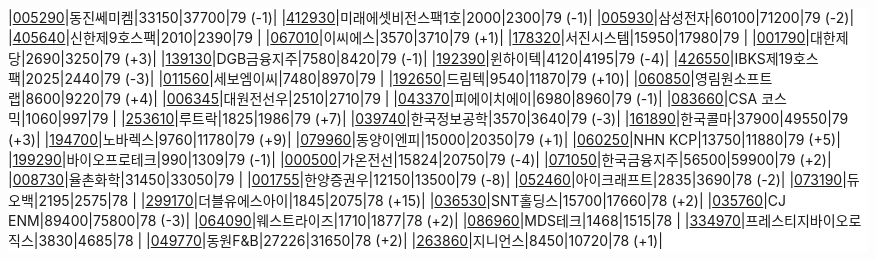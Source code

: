 |[005290](https://finance.daum.net/quotes/A005290)|동진쎄미켐|33150|37700|79 (-1)|
|[412930](https://finance.daum.net/quotes/A412930)|미래에셋비전스팩1호|2000|2300|79 (-1)|
|[005930](https://finance.daum.net/quotes/A005930)|삼성전자|60100|71200|79 (-2)|
|[405640](https://finance.daum.net/quotes/A405640)|신한제9호스팩|2010|2390|79 |
|[067010](https://finance.daum.net/quotes/A067010)|이씨에스|3570|3710|79 (+1)|
|[178320](https://finance.daum.net/quotes/A178320)|서진시스템|15950|17980|79 |
|[001790](https://finance.daum.net/quotes/A001790)|대한제당|2690|3250|79 (+3)|
|[139130](https://finance.daum.net/quotes/A139130)|DGB금융지주|7580|8420|79 (-1)|
|[192390](https://finance.daum.net/quotes/A192390)|윈하이텍|4120|4195|79 (-4)|
|[426550](https://finance.daum.net/quotes/A426550)|IBKS제19호스팩|2025|2440|79 (-3)|
|[011560](https://finance.daum.net/quotes/A011560)|세보엠이씨|7480|8970|79 |
|[192650](https://finance.daum.net/quotes/A192650)|드림텍|9540|11870|79 (+10)|
|[060850](https://finance.daum.net/quotes/A060850)|영림원소프트랩|8600|9220|79 (+4)|
|[006345](https://finance.daum.net/quotes/A006345)|대원전선우|2510|2710|79 |
|[043370](https://finance.daum.net/quotes/A043370)|피에이치에이|6980|8960|79 (-1)|
|[083660](https://finance.daum.net/quotes/A083660)|CSA 코스믹|1060|997|79 |
|[253610](https://finance.daum.net/quotes/A253610)|루트락|1825|1986|79 (+7)|
|[039740](https://finance.daum.net/quotes/A039740)|한국정보공학|3570|3640|79 (-3)|
|[161890](https://finance.daum.net/quotes/A161890)|한국콜마|37900|49550|79 (+3)|
|[194700](https://finance.daum.net/quotes/A194700)|노바렉스|9760|11780|79 (+9)|
|[079960](https://finance.daum.net/quotes/A079960)|동양이엔피|15000|20350|79 (+1)|
|[060250](https://finance.daum.net/quotes/A060250)|NHN KCP|13750|11880|79 (+5)|
|[199290](https://finance.daum.net/quotes/A199290)|바이오프로테크|990|1309|79 (-1)|
|[000500](https://finance.daum.net/quotes/A000500)|가온전선|15824|20750|79 (-4)|
|[071050](https://finance.daum.net/quotes/A071050)|한국금융지주|56500|59900|79 (+2)|
|[008730](https://finance.daum.net/quotes/A008730)|율촌화학|31450|33050|79 |
|[001755](https://finance.daum.net/quotes/A001755)|한양증권우|12150|13500|79 (-8)|
|[052460](https://finance.daum.net/quotes/A052460)|아이크래프트|2835|3690|78 (-2)|
|[073190](https://finance.daum.net/quotes/A073190)|듀오백|2195|2575|78 |
|[299170](https://finance.daum.net/quotes/A299170)|더블유에스아이|1845|2075|78 (+15)|
|[036530](https://finance.daum.net/quotes/A036530)|SNT홀딩스|15700|17660|78 (+2)|
|[035760](https://finance.daum.net/quotes/A035760)|CJ ENM|89400|75800|78 (-3)|
|[064090](https://finance.daum.net/quotes/A064090)|웨스트라이즈|1710|1877|78 (+2)|
|[086960](https://finance.daum.net/quotes/A086960)|MDS테크|1468|1515|78 |
|[334970](https://finance.daum.net/quotes/A334970)|프레스티지바이오로직스|3830|4685|78 |
|[049770](https://finance.daum.net/quotes/A049770)|동원F&B|27226|31650|78 (+2)|
|[263860](https://finance.daum.net/quotes/A263860)|지니언스|8450|10720|78 (+1)|